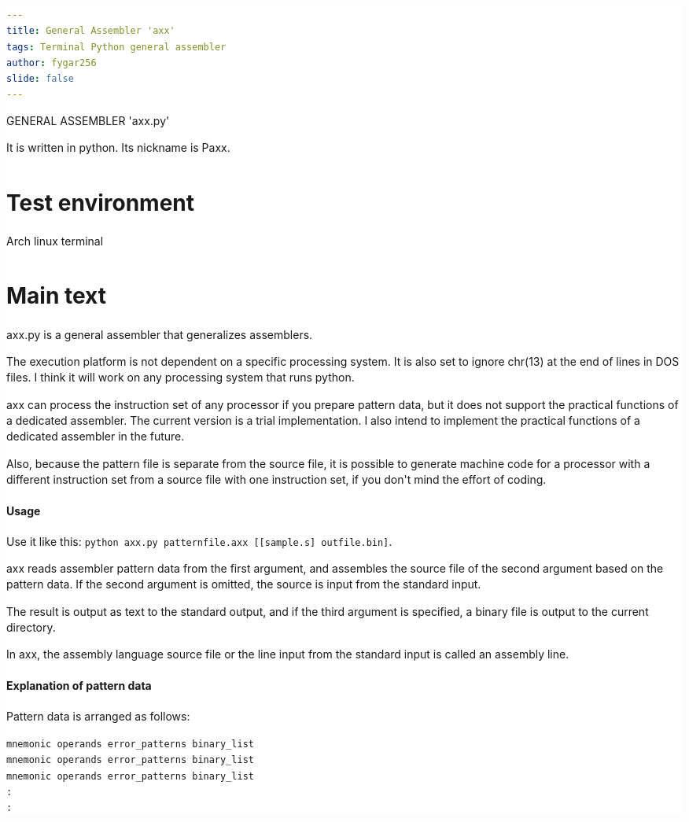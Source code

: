 ```yaml
---
title: General Assembler 'axx'
tags: Terminal Python general assembler
author: fygar256
slide: false
---
```


GENERAL ASSEMBLER 'axx.py'

It is written in python. Its nickname is Paxx.

# Test environment

Arch linux terminal

# Main text

axx.py is a general assembler that generalizes assemblers.

The execution platform is not dependent on a specific processing system. It is also set to ignore chr(13) at the end of lines in DOS files. I think it will work on any processing system that runs python.

axx can process the instruction set of any processor if you prepare pattern data, but it does not support the practical functions of a dedicated assembler. The current version is a trial implementation. I also intend to implement the practical functions of a dedicated assembler in the future.

Also, because the pattern file is separate from the source file, it is possible to generate machine code for a processor with a different instruction set from a source file with one instruction set, if you don't mind the effort of coding.

#### Usage

Use it like this: `python axx.py patternfile.axx [[sample.s] outfile.bin]`.

axx reads assembler pattern data from the first argument, and assembles the source file of the second argument based on the pattern data. If the second argument is omitted, the source is input from the standard input.

The result is output as text to the standard output, and if the third argument is specified, a binary file is output to the current directory.

In axx, the assembly language source file or the line input from the standard input is called an assembly line.

#### Explanation of pattern data

Pattern data is arranged as follows:

```
mnemonic operands error_patterns binary_list
mnemonic operands error_patterns binary_list
mnemonic operands error_patterns binary_list
:
:
```
